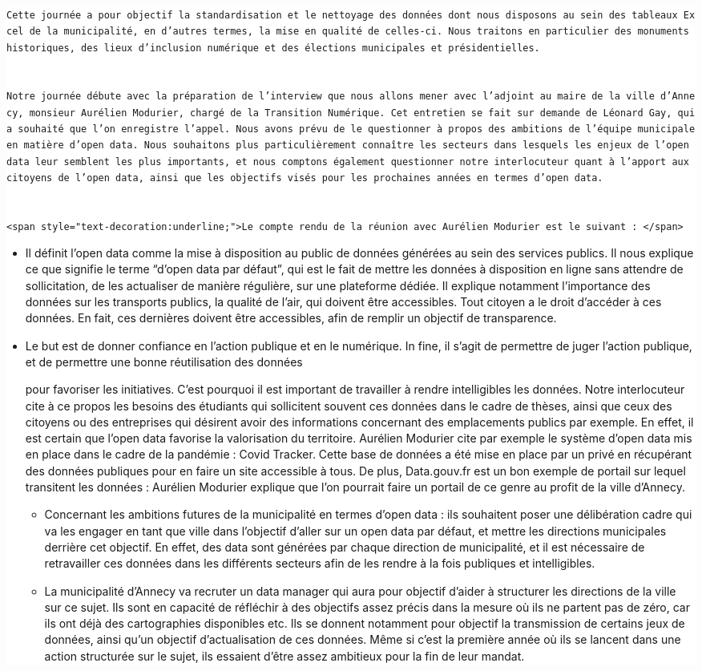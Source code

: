 

    Cette journée a pour objectif la standardisation et le nettoyage des données dont nous disposons au sein des tableaux Excel de la municipalité, en d’autres termes, la mise en qualité de celles-ci. Nous traitons en particulier des monuments historiques, des lieux d’inclusion numérique et des élections municipales et présidentielles. 


    Notre journée débute avec la préparation de l’interview que nous allons mener avec l’adjoint au maire de la ville d’Annecy, monsieur Aurélien Modurier, chargé de la Transition Numérique. Cet entretien se fait sur demande de Léonard Gay, qui a souhaité que l’on enregistre l’appel. Nous avons prévu de le questionner à propos des ambitions de l’équipe municipale en matière d’open data. Nous souhaitons plus particulièrement connaître les secteurs dans lesquels les enjeux de l’open data leur semblent les plus importants, et nous comptons également questionner notre interlocuteur quant à l’apport aux citoyens de l’open data, ainsi que les objectifs visés pour les prochaines années en termes d’open data. 


    <span style="text-decoration:underline;">Le compte rendu de la réunion avec Aurélien Modurier est le suivant : </span>



* Il définit l’open data comme la mise à disposition au public de données générées au sein des services publics. Il nous explique ce que signifie le terme “d’open data par défaut”, qui est le fait de mettre les données à disposition en ligne sans attendre de sollicitation, de les actualiser de manière régulière, sur une plateforme dédiée. Il explique notamment l’importance des données sur les transports publics, la qualité de l’air, qui doivent être accessibles. Tout citoyen a le droit d’accéder à ces données. En fait, ces dernières doivent être  accessibles, afin de remplir un objectif de transparence. 
* Le but est de donner confiance en l’action publique et en le numérique. In fine, il s’agit de permettre de juger l’action publique, et de permettre une bonne réutilisation des données 

    pour favoriser les initiatives. C’est pourquoi il est important de travailler à rendre intelligibles les données. Notre interlocuteur cite à ce propos les besoins des étudiants qui sollicitent souvent ces données dans le cadre de thèses, ainsi que ceux des citoyens ou des entreprises qui désirent avoir des informations concernant des emplacements publics par exemple. En effet, il est certain que l’open data favorise la valorisation du territoire. Aurélien Modurier cite par exemple le système d’open data mis en place dans le cadre de la pandémie : Covid Tracker. Cette base de données a été mise en place par un privé en récupérant des données publiques pour en faire un site accessible à tous. De plus, Data.gouv.fr est un bon exemple de portail sur lequel transitent les données : Aurélien Modurier explique que l’on pourrait faire un portail de ce genre au profit de la ville d’Annecy. 


    -  Concernant les ambitions futures de la municipalité en termes d’open data : ils souhaitent poser une délibération cadre qui va les engager en tant que ville dans l’objectif d’aller sur un open data par défaut, et mettre les directions municipales derrière cet objectif.  En effet, des data sont générées par chaque direction de municipalité, et il est nécessaire de retravailler ces données dans les différents secteurs afin de les rendre à la fois publiques et intelligibles. 


    - La municipalité d’Annecy va recruter un data manager qui aura pour objectif d’aider à structurer les directions de la ville sur ce sujet. Ils sont en capacité de réfléchir à des objectifs assez précis dans la mesure où ils ne partent pas de zéro, car ils ont déjà des cartographies disponibles etc. Ils se donnent notamment pour objectif la transmission de certains jeux de données, ainsi qu’un objectif d’actualisation de ces données. Même si c’est la première année où ils se lancent dans une action structurée sur le sujet, ils essaient d’être assez ambitieux pour la fin de leur mandat. 
